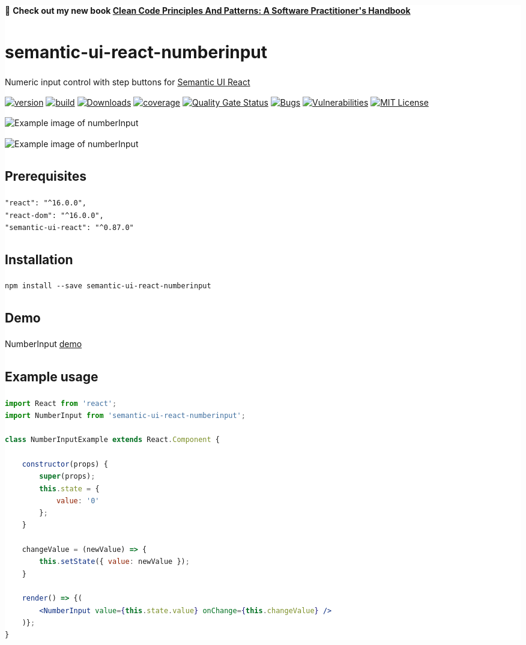 :closed_book: **Check out my new book [Clean Code Principles And Patterns: A Software Practitioner's Handbook](https://www.amazon.com/Clean-Code-Principles-Patterns-Practitioners-ebook/dp/B0BSDJKYQJ/ref=sr_1_1?crid=21AZI8PH67EU6&keywords=clean+code+principles&qid=1674981660&sprefix=clean+code+principle%2Caps%2C167&sr=8-1)**

# semantic-ui-react-numberinput
Numeric input control with step buttons for [Semantic UI React]

[![version][version-badge]][package]
[![build][build]][circleci]
[![Downloads][downloads]][package]
[![coverage][coverage]][codecov]
[![Quality Gate Status](https://sonarcloud.io/api/project_badges/measure?project=pksilen_semantic-ui-react-numberinput&metric=alert_status)](https://sonarcloud.io/dashboard?id=pksilen_semantic-ui-react-numberinput)
[![Bugs](https://sonarcloud.io/api/project_badges/measure?project=pksilen_semantic-ui-react-numberinput&metric=bugs)](https://sonarcloud.io/dashboard?id=pksilen_semantic-ui-react-numberinput)
[![Vulnerabilities](https://sonarcloud.io/api/project_badges/measure?project=pksilen_semantic-ui-react-numberinput&metric=vulnerabilities)](https://sonarcloud.io/dashboard?id=pksilen_semantic-ui-react-numberinput)
[![MIT License][license-badge]][license]

![Example image of numberInput](https://raw.githubusercontent.com/pksilen/semantic-ui-react-numberinput/master/example/number_input_with_border_radius.png)

![Example image of numberInput](https://raw.githubusercontent.com/pksilen/semantic-ui-react-numberinput/master/example/right_buttons_number_input_with_border_radius.png)

## Prerequisites
    "react": "^16.0.0",
    "react-dom": "^16.0.0",
    "semantic-ui-react": "^0.87.0"

## Installation
    npm install --save semantic-ui-react-numberinput
    
## Demo
   NumberInput [demo] 
    
## Example usage
```jsx
import React from 'react';
import NumberInput from 'semantic-ui-react-numberinput';

class NumberInputExample extends React.Component {

    constructor(props) {
        super(props);
        this.state = {
            value: '0'
        };
    }

    changeValue = (newValue) => {
        this.setState({ value: newValue });
    }

    render() => {(
        <NumberInput value={this.state.value} onChange={this.changeValue} />
    )};
}
```
    

[license-badge]: https://img.shields.io/badge/license-MIT-green
[license]: https://github.com/pksilen/semantic-ui-react-numberinput/blob/master/LICENSE
[version-badge]: https://img.shields.io/npm/v/semantic-ui-react-numberinput.svg?style=flat-square
[package]: https://www.npmjs.com/package/semantic-ui-react-numberinput
[downloads]: https://img.shields.io/npm/dm/semantic-ui-react-numberinput
[build]: https://img.shields.io/circleci/project/github/pksilen/semantic-ui-react-numberinput/master.svg?style=flat-square
[circleci]: https://circleci.com/gh/pksilen/semantic-ui-react-numberinput/tree/master
[coverage]: https://img.shields.io/codecov/c/github/pksilen/semantic-ui-react-numberinput/master.svg?style=flat-square
[codecov]: https://codecov.io/gh/pksilen/semantic-ui-react-numberinput
[demo]: https://pksilen.github.io/semantic-ui-react-numberinput/
[Semantic UI React]: https://react.semantic-ui.com/